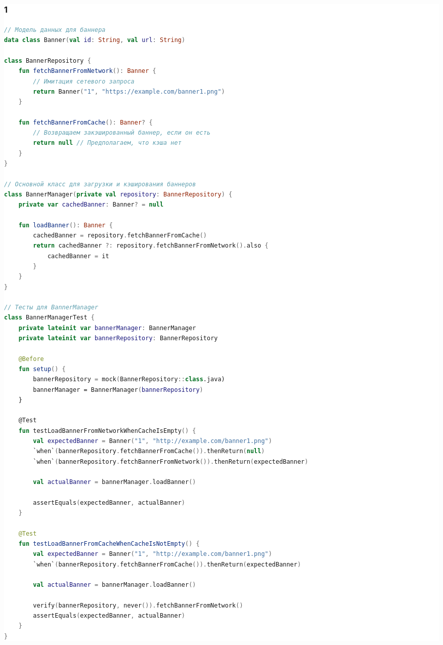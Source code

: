 ### 1

```kotlin
// Модель данных для баннера
data class Banner(val id: String, val url: String)

class BannerRepository {
    fun fetchBannerFromNetwork(): Banner {
        // Имитация сетевого запроса
        return Banner("1", "https://example.com/banner1.png")
    }

    fun fetchBannerFromCache(): Banner? {
        // Возвращаем закэшированный баннер, если он есть
        return null // Предполагаем, что кэша нет
    }
}

// Основной класс для загрузки и кэширования баннеров
class BannerManager(private val repository: BannerRepository) {
    private var cachedBanner: Banner? = null

    fun loadBanner(): Banner {
        cachedBanner = repository.fetchBannerFromCache()
        return cachedBanner ?: repository.fetchBannerFromNetwork().also {
            cachedBanner = it
        }
    }
}

// Тесты для BannerManager
class BannerManagerTest {
    private lateinit var bannerManager: BannerManager
    private lateinit var bannerRepository: BannerRepository

    @Before
    fun setup() {
        bannerRepository = mock(BannerRepository::class.java)
        bannerManager = BannerManager(bannerRepository)
    }

    @Test
    fun testLoadBannerFromNetworkWhenCacheIsEmpty() {
        val expectedBanner = Banner("1", "http://example.com/banner1.png")
        `when`(bannerRepository.fetchBannerFromCache()).thenReturn(null)
        `when`(bannerRepository.fetchBannerFromNetwork()).thenReturn(expectedBanner)

        val actualBanner = bannerManager.loadBanner()

        assertEquals(expectedBanner, actualBanner)
    }

    @Test
    fun testLoadBannerFromCacheWhenCacheIsNotEmpty() {
        val expectedBanner = Banner("1", "http://example.com/banner1.png")
        `when`(bannerRepository.fetchBannerFromCache()).thenReturn(expectedBanner)

        val actualBanner = bannerManager.loadBanner()

        verify(bannerRepository, never()).fetchBannerFromNetwork()
        assertEquals(expectedBanner, actualBanner)
    }
}
```